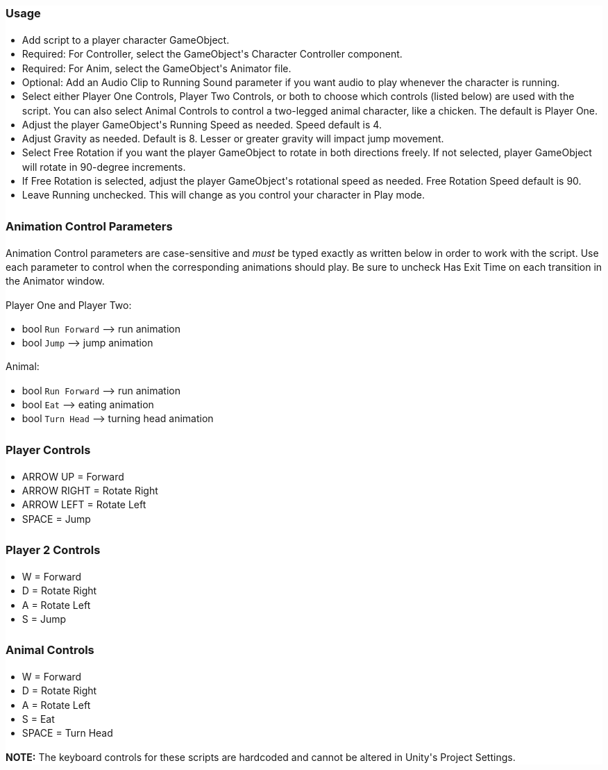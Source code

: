 ### Usage
- Add script to a player character GameObject.
- Required: For Controller, select the GameObject's Character Controller component.
- Required: For Anim, select the GameObject's Animator file.
- Optional: Add an Audio Clip to Running Sound parameter if you want audio to play whenever the character is running.
- Select either Player One Controls, Player Two Controls, or both to choose which controls (listed below) are used with the script. You can also select Animal Controls to control a two-legged animal character, like a chicken. The default is Player One.
- Adjust the player GameObject's Running Speed as needed. Speed default is 4.
- Adjust Gravity as needed. Default is 8. Lesser or greater gravity will impact jump movement.
- Select Free Rotation if you want the player GameObject to rotate in both directions freely. If not selected, player GameObject will rotate in 90-degree increments.
- If Free Rotation is selected, adjust the player GameObject's rotational speed as needed. Free Rotation Speed default is 90.
- Leave Running unchecked. This will change as you control your character in Play mode.

### Animation Control Parameters
Animation Control parameters are case-sensitive and *must* be typed exactly as written below in order to work with the script. Use each parameter to control when the corresponding animations should play. Be sure to uncheck Has Exit Time on each transition in the Animator window.

Player One and Player Two:
- bool `Run Forward` --> run animation
- bool `Jump` --> jump animation

Animal:
- bool `Run Forward` --> run animation
- bool `Eat` --> eating animation
- bool `Turn Head` --> turning head animation

### Player Controls
- ARROW UP = Forward
- ARROW RIGHT = Rotate Right
- ARROW LEFT = Rotate Left
- SPACE = Jump

### Player 2 Controls
- W = Forward
- D = Rotate Right
- A = Rotate Left
- S = Jump

### Animal Controls
- W = Forward
- D = Rotate Right
- A = Rotate Left
- S = Eat
- SPACE = Turn Head

**NOTE:** The keyboard controls for these scripts are hardcoded and cannot be altered in Unity's Project Settings.
